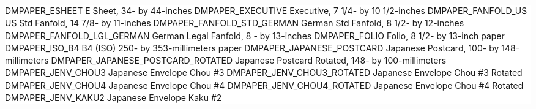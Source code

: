 </tr>
<tr>
<td>DMPAPER_ESHEET</td>
<td>E Sheet, 34- by 44-inches</td>
</tr>
<tr>
<td>DMPAPER_EXECUTIVE</td>
<td>Executive, 7 1/4- by 10 1/2-inches</td>
</tr>
<tr>
<td>DMPAPER_FANFOLD_US</td>
<td>US Std Fanfold, 14 7/8- by 11-inches</td>
</tr>
<tr>
<td>DMPAPER_FANFOLD_STD_GERMAN</td>
<td>German Std Fanfold, 8 1/2- by 12-inches</td>
</tr>
<tr>
<td>DMPAPER_FANFOLD_LGL_GERMAN</td>
<td>German Legal Fanfold, 8 - by 13-inches</td>
</tr>
<tr>
<td>DMPAPER_FOLIO</td>
<td>Folio, 8 1/2- by 13-inch paper</td>
</tr>
<tr>
<td>DMPAPER_ISO_B4</td>
<td>B4 (ISO) 250- by 353-millimeters paper</td>
</tr>
<tr>
<td>DMPAPER_JAPANESE_POSTCARD</td>
<td>Japanese Postcard, 100- by 148-millimeters</td>
</tr>
<tr>
<td>DMPAPER_JAPANESE_POSTCARD_ROTATED</td>
<td> Japanese Postcard Rotated, 148- by 100-millimeters
                    </td>
</tr>
<tr>
<td>DMPAPER_JENV_CHOU3</td>
<td> Japanese Envelope Chou #3
                    </td>
</tr>
<tr>
<td>DMPAPER_JENV_CHOU3_ROTATED</td>
<td> Japanese Envelope Chou #3 Rotated
                    </td>
</tr>
<tr>
<td>DMPAPER_JENV_CHOU4</td>
<td> Japanese Envelope Chou #4
                    </td>
</tr>
<tr>
<td>DMPAPER_JENV_CHOU4_ROTATED</td>
<td> Japanese Envelope Chou #4 Rotated
                    </td>
</tr>
<tr>
<td>DMPAPER_JENV_KAKU2</td>
<td> Japanese Envelope Kaku #2
                    </td>
</tr>
<tr>